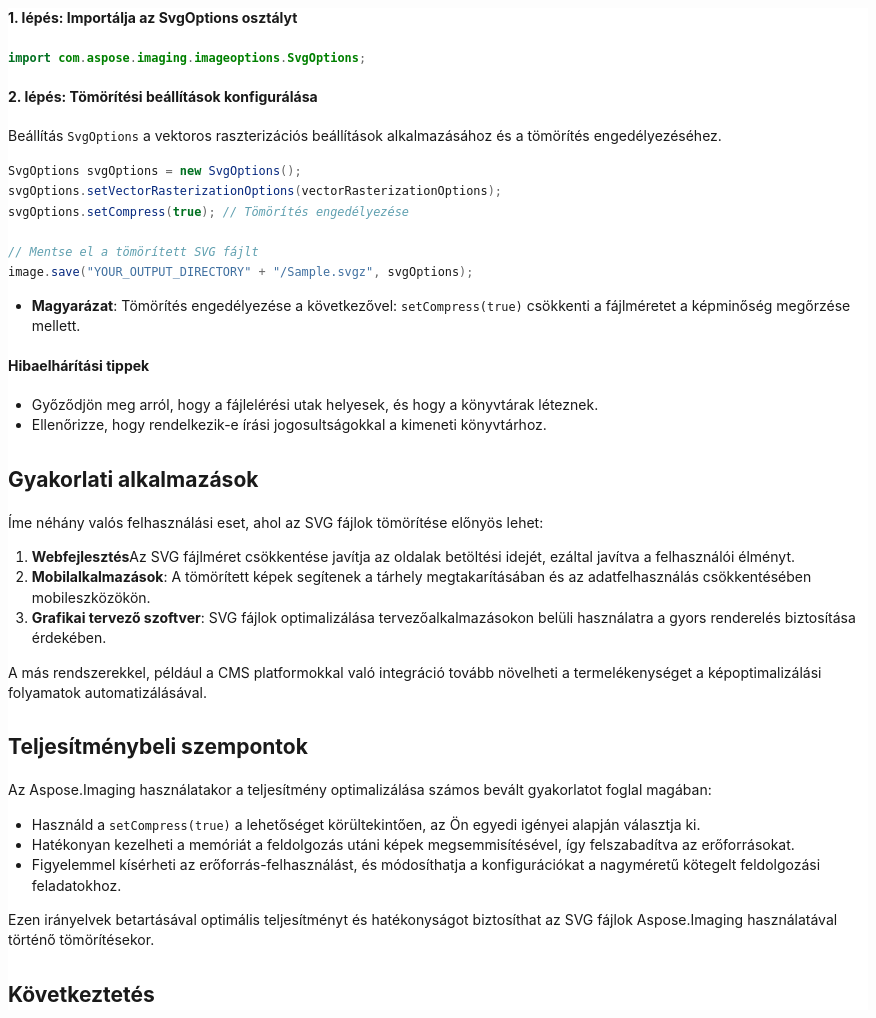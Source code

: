 #### 1. lépés: Importálja az SvgOptions osztályt
```java
import com.aspose.imaging.imageoptions.SvgOptions;
```

#### 2. lépés: Tömörítési beállítások konfigurálása
Beállítás `SvgOptions` a vektoros raszterizációs beállítások alkalmazásához és a tömörítés engedélyezéséhez.

```java
SvgOptions svgOptions = new SvgOptions();
svgOptions.setVectorRasterizationOptions(vectorRasterizationOptions);
svgOptions.setCompress(true); // Tömörítés engedélyezése

// Mentse el a tömörített SVG fájlt
image.save("YOUR_OUTPUT_DIRECTORY" + "/Sample.svgz", svgOptions);
```
- **Magyarázat**: Tömörítés engedélyezése a következővel: `setCompress(true)` csökkenti a fájlméretet a képminőség megőrzése mellett.

#### Hibaelhárítási tippek
- Győződjön meg arról, hogy a fájlelérési utak helyesek, és hogy a könyvtárak léteznek.
- Ellenőrizze, hogy rendelkezik-e írási jogosultságokkal a kimeneti könyvtárhoz.

## Gyakorlati alkalmazások

Íme néhány valós felhasználási eset, ahol az SVG fájlok tömörítése előnyös lehet:

1. **Webfejlesztés**Az SVG fájlméret csökkentése javítja az oldalak betöltési idejét, ezáltal javítva a felhasználói élményt.
2. **Mobilalkalmazások**: A tömörített képek segítenek a tárhely megtakarításában és az adatfelhasználás csökkentésében mobileszközökön.
3. **Grafikai tervező szoftver**: SVG fájlok optimalizálása tervezőalkalmazásokon belüli használatra a gyors renderelés biztosítása érdekében.

A más rendszerekkel, például a CMS platformokkal való integráció tovább növelheti a termelékenységet a képoptimalizálási folyamatok automatizálásával.

## Teljesítménybeli szempontok

Az Aspose.Imaging használatakor a teljesítmény optimalizálása számos bevált gyakorlatot foglal magában:

- Használd a `setCompress(true)` a lehetőséget körültekintően, az Ön egyedi igényei alapján választja ki.
- Hatékonyan kezelheti a memóriát a feldolgozás utáni képek megsemmisítésével, így felszabadítva az erőforrásokat.
- Figyelemmel kísérheti az erőforrás-felhasználást, és módosíthatja a konfigurációkat a nagyméretű kötegelt feldolgozási feladatokhoz.

Ezen irányelvek betartásával optimális teljesítményt és hatékonyságot biztosíthat az SVG fájlok Aspose.Imaging használatával történő tömörítésekor.

## Következtetés
